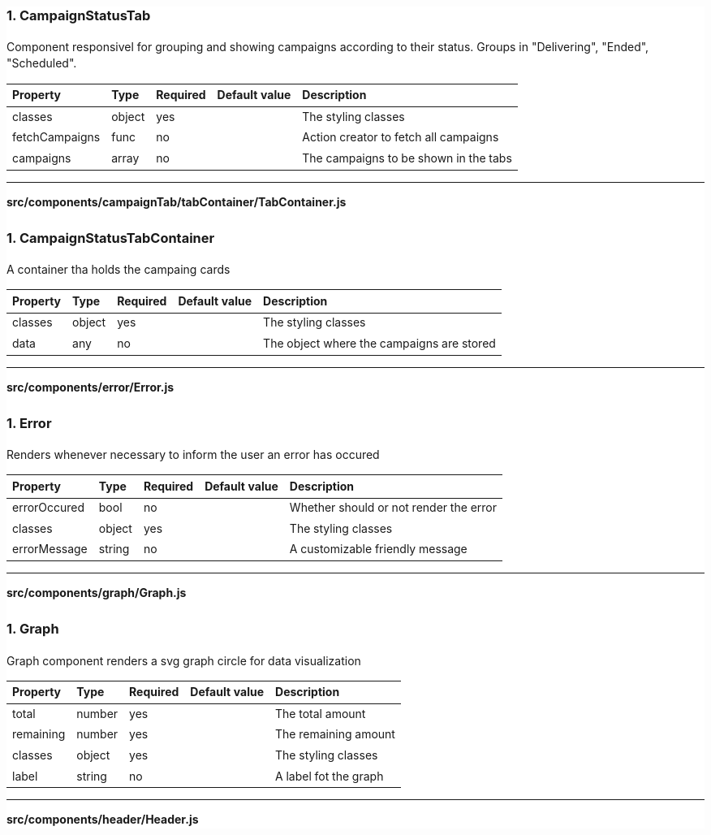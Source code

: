 ### 1. CampaignStatusTab

Component responsivel for grouping and showing campaigns according to their status.
Groups in "Delivering", "Ended", "Scheduled".   




Property | Type | Required | Default value | Description
:--- | :--- | :--- | :--- | :---
classes|object|yes||The styling classes
fetchCampaigns|func|no||Action creator to fetch all campaigns
campaigns|array|no||The campaigns to be shown in the tabs
-----
**src/components/campaignTab/tabContainer/TabContainer.js**

### 1. CampaignStatusTabContainer

A container tha holds the campaing cards   




Property | Type | Required | Default value | Description
:--- | :--- | :--- | :--- | :---
classes|object|yes||The styling classes
data|any|no||The object where the campaigns are stored
-----
**src/components/error/Error.js**

### 1. Error

Renders whenever necessary to inform the user an error has occured   




Property | Type | Required | Default value | Description
:--- | :--- | :--- | :--- | :---
errorOccured|bool|no||Whether should or not render the error
classes|object|yes||The styling classes
errorMessage|string|no||A customizable friendly message
-----
**src/components/graph/Graph.js**

### 1. Graph

Graph component renders a svg graph circle for data visualization   




Property | Type | Required | Default value | Description
:--- | :--- | :--- | :--- | :---
total|number|yes||The total amount
remaining|number|yes||The remaining amount
classes|object|yes||The styling classes
label|string|no||A label fot the graph
-----
**src/components/header/Header.js**
